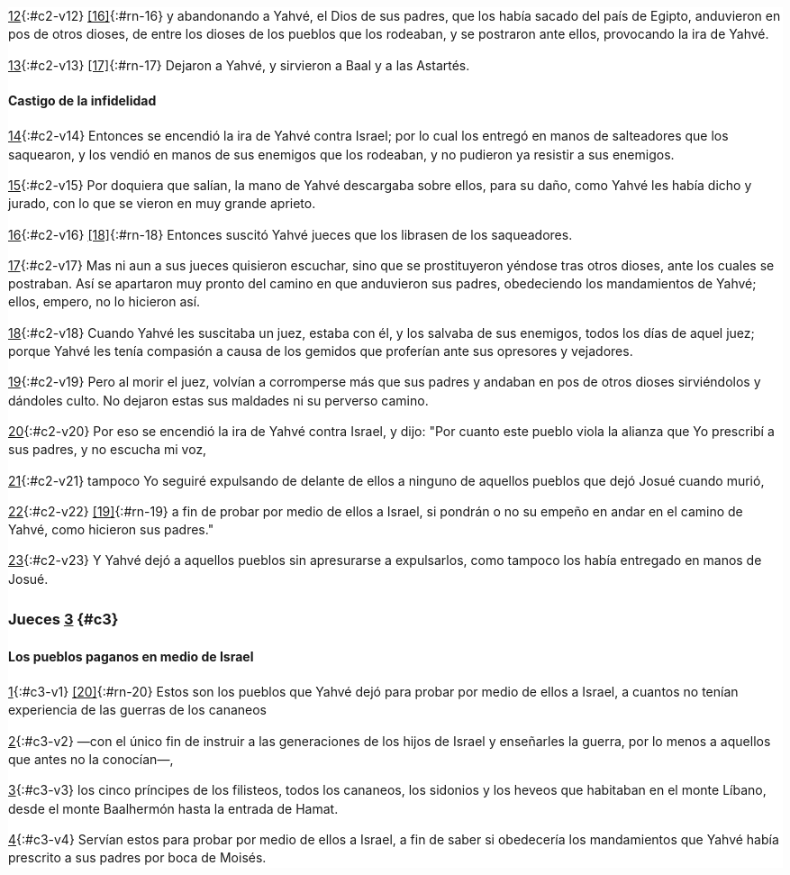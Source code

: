 [12](#c2-v12){:#c2-v12} [[16]](#n-16){:#rn-16} y abandonando a Yahvé, el Dios de sus padres, que los había sacado del país de Egipto, anduvieron en pos de otros dioses, de entre los dioses de los pueblos que los rodeaban, y se postraron ante ellos, provocando la ira de Yahvé.

[13](#c2-v13){:#c2-v13} [[17]](#n-17){:#rn-17} Dejaron a Yahvé, y sirvieron a Baal y a las Astartés.

#### Castigo de la infidelidad

[14](#c2-v14){:#c2-v14} Entonces se encendió la ira de Yahvé contra Israel; por lo cual los entregó en manos de salteadores que los saquearon, y los vendió en manos de sus enemigos que los rodeaban, y no pudieron ya resistir a sus enemigos.

[15](#c2-v15){:#c2-v15} Por doquiera que salían, la mano de Yahvé descargaba sobre ellos, para su daño, como Yahvé les había dicho y jurado, con lo que se vieron en muy grande aprieto.

[16](#c2-v16){:#c2-v16} [[18]](#n-18){:#rn-18} Entonces suscitó Yahvé jueces que los librasen de los saqueadores.

[17](#c2-v17){:#c2-v17} Mas ni aun a sus jueces quisieron escuchar, sino que se prostituyeron yéndose tras otros dioses, ante los cuales se postraban. Así se apartaron muy pronto del camino en que anduvieron sus padres, obedeciendo los mandamientos de Yahvé; ellos, empero, no lo hicieron así.

[18](#c2-v18){:#c2-v18} Cuando Yahvé les suscitaba un juez, estaba con él, y los salvaba de sus enemigos, todos los días de aquel juez; porque Yahvé les tenía compasión a causa de los gemidos que proferían ante sus opresores y vejadores.

[19](#c2-v19){:#c2-v19} Pero al morir el juez, volvían a corromperse más que sus padres y andaban en pos de otros dioses sirviéndolos y dándoles culto. No dejaron estas sus maldades ni su perverso camino.

[20](#c2-v20){:#c2-v20} Por eso se encendió la ira de Yahvé contra Israel, y dijo: "Por cuanto este pueblo viola la alianza que Yo prescribí a sus padres, y no escucha mi voz,

[21](#c2-v21){:#c2-v21} tampoco Yo seguiré expulsando de delante de ellos a ninguno de aquellos pueblos que dejó Josué cuando murió,

[22](#c2-v22){:#c2-v22} [[19]](#n-19){:#rn-19} a fin de probar por medio de ellos a Israel, si pondrán o no su empeño en andar en el camino de Yahvé, como hicieron sus padres."

[23](#c2-v23){:#c2-v23} Y Yahvé dejó a aquellos pueblos sin apresurarse a expulsarlos, como tampoco los había entregado en manos de Josué.

### Jueces [3](#c3) {#c3}

#### Los pueblos paganos en medio de Israel

[1](#c3-v1){:#c3-v1} [[20]](#n-20){:#rn-20} Estos son los pueblos que Yahvé dejó para probar por medio de ellos a Israel, a cuantos no tenían experiencia de las guerras de los cananeos

[2](#c3-v2){:#c3-v2} —con el único fin de instruir a las generaciones de los hijos de Israel y enseñarles la guerra, por lo menos a aquellos que antes no la conocían—,

[3](#c3-v3){:#c3-v3} los cinco príncipes de los filisteos, todos los cananeos, los sidonios y los heveos que habitaban en el monte Líbano, desde el monte Baalhermón hasta la entrada de Hamat.

[4](#c3-v4){:#c3-v4} Servían estos para probar por medio de ellos a Israel, a fin de saber si obedecería los mandamientos que Yahvé había prescrito a sus padres por boca de Moisés.
